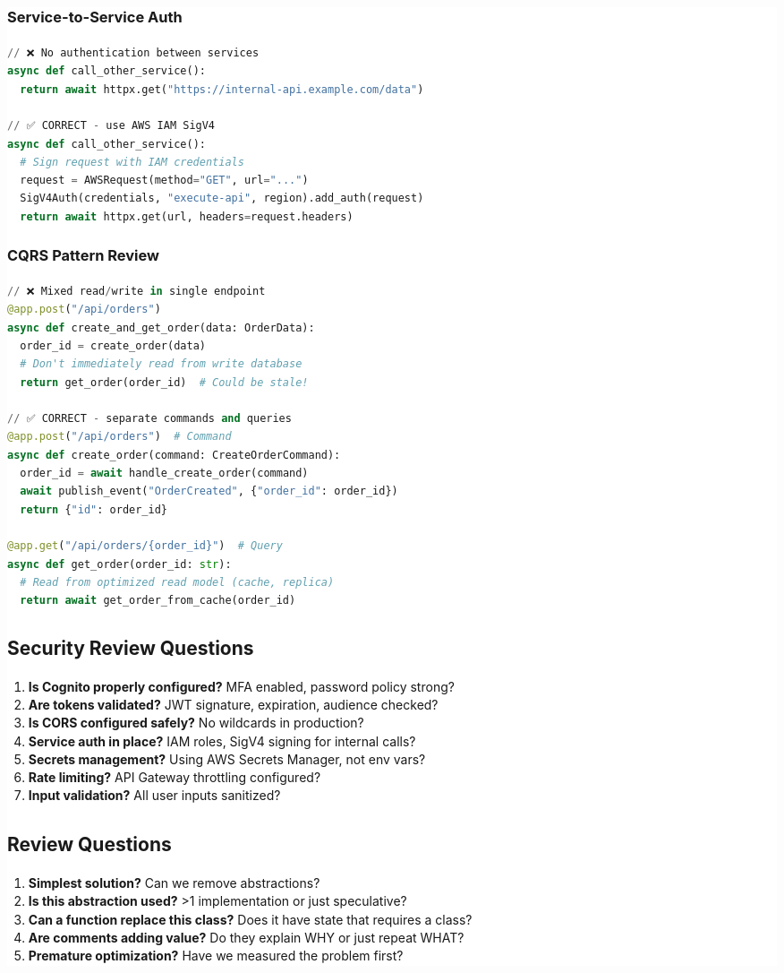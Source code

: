 ### Service-to-Service Auth
```python
// ❌ No authentication between services
async def call_other_service():
  return await httpx.get("https://internal-api.example.com/data")

// ✅ CORRECT - use AWS IAM SigV4
async def call_other_service():
  # Sign request with IAM credentials
  request = AWSRequest(method="GET", url="...")
  SigV4Auth(credentials, "execute-api", region).add_auth(request)
  return await httpx.get(url, headers=request.headers)
```

### CQRS Pattern Review
```python
// ❌ Mixed read/write in single endpoint
@app.post("/api/orders")
async def create_and_get_order(data: OrderData):
  order_id = create_order(data)
  # Don't immediately read from write database
  return get_order(order_id)  # Could be stale!

// ✅ CORRECT - separate commands and queries
@app.post("/api/orders")  # Command
async def create_order(command: CreateOrderCommand):
  order_id = await handle_create_order(command)
  await publish_event("OrderCreated", {"order_id": order_id})
  return {"id": order_id}

@app.get("/api/orders/{order_id}")  # Query
async def get_order(order_id: str):
  # Read from optimized read model (cache, replica)
  return await get_order_from_cache(order_id)
```

## Security Review Questions
1. **Is Cognito properly configured?** MFA enabled, password policy strong?
2. **Are tokens validated?** JWT signature, expiration, audience checked?
3. **Is CORS configured safely?** No wildcards in production?
4. **Service auth in place?** IAM roles, SigV4 signing for internal calls?
5. **Secrets management?** Using AWS Secrets Manager, not env vars?
6. **Rate limiting?** API Gateway throttling configured?
7. **Input validation?** All user inputs sanitized?

## Review Questions
1. **Simplest solution?** Can we remove abstractions?
2. **Is this abstraction used?** >1 implementation or just speculative?
3. **Can a function replace this class?** Does it have state that requires a class?
4. **Are comments adding value?** Do they explain WHY or just repeat WHAT?
5. **Premature optimization?** Have we measured the problem first?

